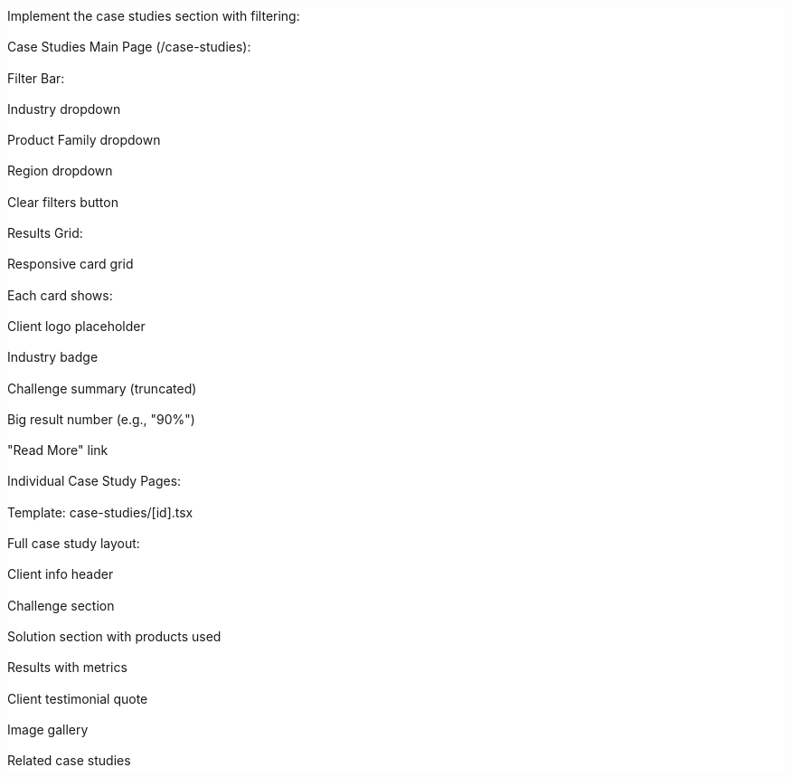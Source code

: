 Implement the case studies section with filtering:



Case Studies Main Page (/case-studies):

Filter Bar:



Industry dropdown

Product Family dropdown

Region dropdown

Clear filters button



Results Grid:



Responsive card grid

Each card shows:



Client logo placeholder

Industry badge

Challenge summary (truncated)

Big result number (e.g., "90%")

"Read More" link









Individual Case Study Pages:



Template: case-studies/\[id].tsx

Full case study layout:



Client info header

Challenge section

Solution section with products used

Results with metrics

Client testimonial quote

Image gallery

Related case studies
